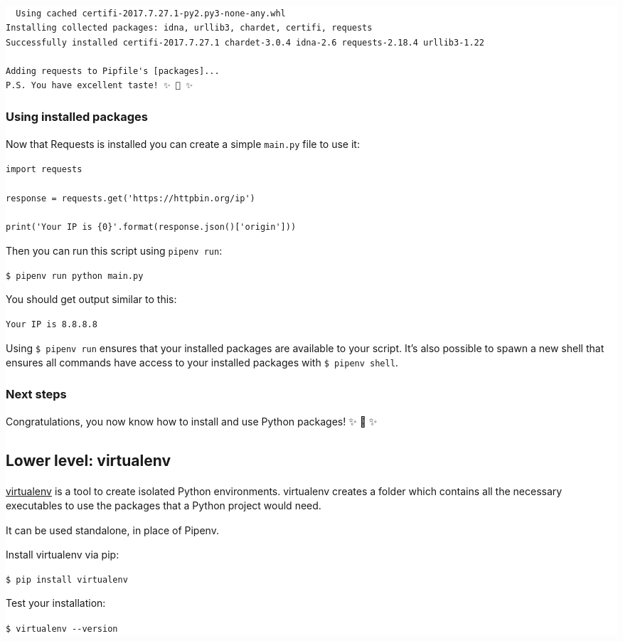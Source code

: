 ```text
  Using cached certifi-2017.7.27.1-py2.py3-none-any.whl
Installing collected packages: idna, urllib3, chardet, certifi, requests
Successfully installed certifi-2017.7.27.1 chardet-3.0.4 idna-2.6 requests-2.18.4 urllib3-1.22

Adding requests to Pipfile's [packages]...
P.S. You have excellent taste! ✨ 🍰 ✨
```

### Using installed packages

Now that Requests is installed you can create a simple `main.py` file to use it:

```text
import requests

response = requests.get('https://httpbin.org/ip')

print('Your IP is {0}'.format(response.json()['origin']))
```

Then you can run this script using `pipenv run`:

```text
$ pipenv run python main.py
```

You should get output similar to this:

```text
Your IP is 8.8.8.8
```

Using `$ pipenv run` ensures that your installed packages are available to your script. It’s also possible to spawn a new shell that ensures all commands have access to your installed packages with `$ pipenv shell`.

### Next steps

Congratulations, you now know how to install and use Python packages! ✨ 🍰 ✨

## Lower level: virtualenv

[virtualenv](http://pypi.org/project/virtualenv) is a tool to create isolated Python environments. virtualenv creates a folder which contains all the necessary executables to use the packages that a Python project would need.

It can be used standalone, in place of Pipenv.

Install virtualenv via pip:

```text
$ pip install virtualenv
```

Test your installation:

```text
$ virtualenv --version
```
